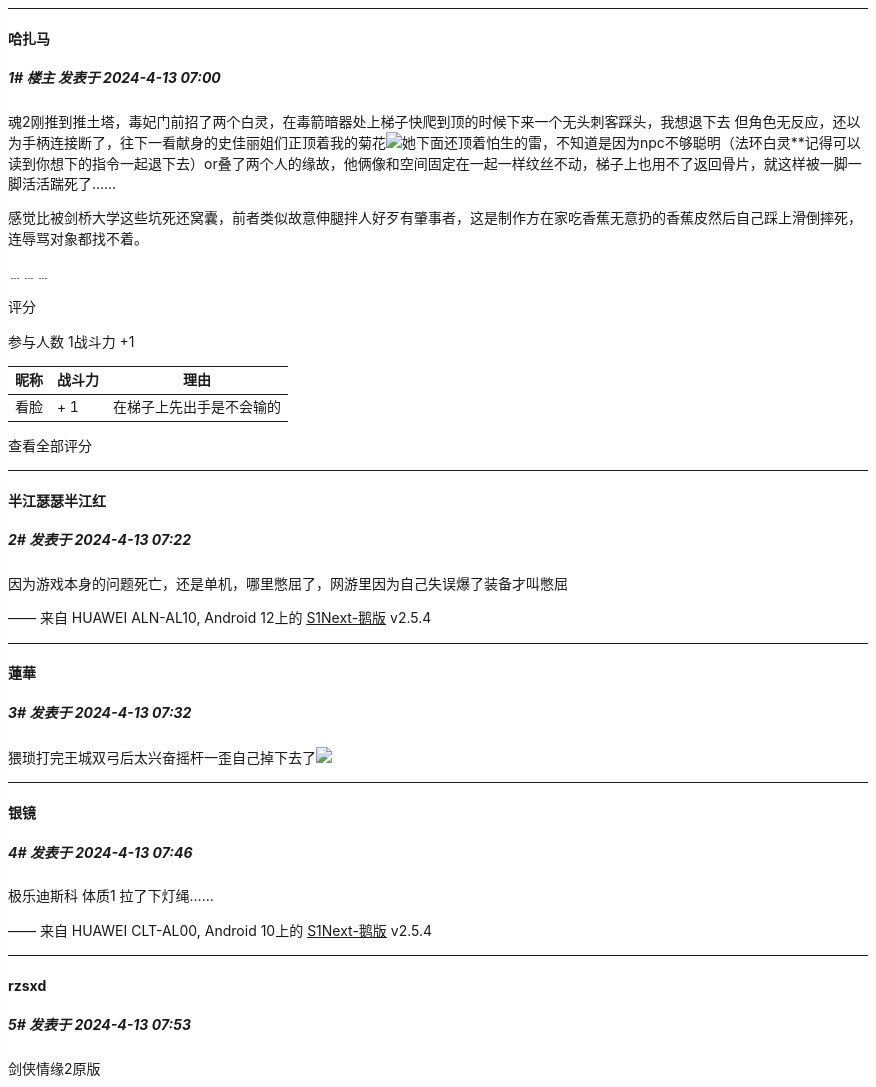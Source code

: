﻿
*****

####  哈扎马  
##### 1#       楼主       发表于 2024-4-13 07:00

魂2刚推到推土塔，毒妃门前招了两个白灵，在毒箭暗器处上梯子快爬到顶的时候下来一个无头刺客踩头，我想退下去 但角色无反应，还以为手柄连接断了，往下一看献身的史佳丽姐们正顶着我的菊花<img src="https://static.saraba1st.com/image/smiley/face2017/018.png" referrerpolicy="no-referrer">她下面还顶着怕生的雷，不知道是因为npc不够聪明（法环白灵**记得可以读到你想下的指令一起退下去）or叠了两个人的缘故，他俩像和空间固定在一起一样纹丝不动，梯子上也用不了返回骨片，就这样被一脚一脚活活踹死了……

感觉比被剑桥大学这些坑死还窝囊，前者类似故意伸腿拌人好歹有肇事者，这是制作方在家吃香蕉无意扔的香蕉皮然后自己踩上滑倒摔死，连辱骂对象都找不着。

﹍﹍﹍

评分

 参与人数 1战斗力 +1

|昵称|战斗力|理由|
|----|---|---|
| 看脸| + 1|在梯子上先出手是不会输的|

查看全部评分

*****

####  半江瑟瑟半江红  
##### 2#       发表于 2024-4-13 07:22

因为游戏本身的问题死亡，还是单机，哪里憋屈了，网游里因为自己失误爆了装备才叫憋屈

—— 来自 HUAWEI ALN-AL10, Android 12上的 [S1Next-鹅版](https://github.com/ykrank/S1-Next/releases) v2.5.4

*****

####  蓮華  
##### 3#       发表于 2024-4-13 07:32

猥琐打完王城双弓后太兴奋摇杆一歪自己掉下去了<img src="https://static.saraba1st.com/image/smiley/face2017/053.png" referrerpolicy="no-referrer">

*****

####  银镜  
##### 4#       发表于 2024-4-13 07:46

极乐迪斯科
体质1
拉了下灯绳……

—— 来自 HUAWEI CLT-AL00, Android 10上的 [S1Next-鹅版](https://github.com/ykrank/S1-Next/releases) v2.5.4

*****

####  rzsxd  
##### 5#       发表于 2024-4-13 07:53

剑侠情缘2原版

